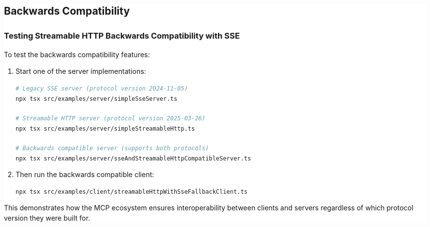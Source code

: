 
## Backwards Compatibility

### Testing Streamable HTTP Backwards Compatibility with SSE

To test the backwards compatibility features:

1. Start one of the server implementations:
   ```bash
   # Legacy SSE server (protocol version 2024-11-05)
   npx tsx src/examples/server/simpleSseServer.ts
   
   # Streamable HTTP server (protocol version 2025-03-26)
   npx tsx src/examples/server/simpleStreamableHttp.ts
   
   # Backwards compatible server (supports both protocols)
   npx tsx src/examples/server/sseAndStreamableHttpCompatibleServer.ts
   ```

2. Then run the backwards compatible client:
   ```bash
   npx tsx src/examples/client/streamableHttpWithSseFallbackClient.ts
   ```

This demonstrates how the MCP ecosystem ensures interoperability between clients and servers regardless of which protocol version they were built for.